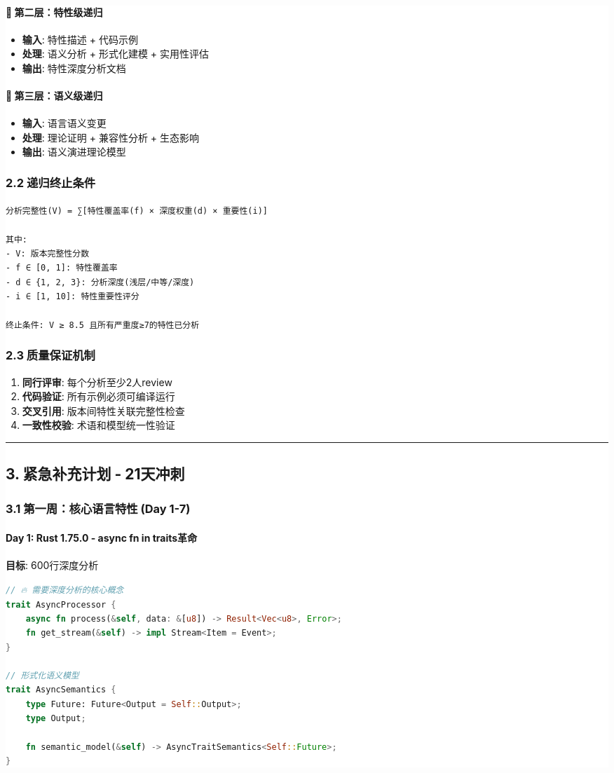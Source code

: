 #### 🔄 第二层：特性级递归  

- **输入**: 特性描述 + 代码示例
- **处理**: 语义分析 + 形式化建模 + 实用性评估
- **输出**: 特性深度分析文档

#### 🔄 第三层：语义级递归

- **输入**: 语言语义变更
- **处理**: 理论证明 + 兼容性分析 + 生态影响
- **输出**: 语义演进理论模型

### 2.2 递归终止条件

```mathematical
分析完整性(V) = ∑[特性覆盖率(f) × 深度权重(d) × 重要性(i)]

其中:
- V: 版本完整性分数
- f ∈ [0, 1]: 特性覆盖率
- d ∈ {1, 2, 3}: 分析深度(浅层/中等/深度)
- i ∈ [1, 10]: 特性重要性评分

终止条件: V ≥ 8.5 且所有严重度≥7的特性已分析
```

### 2.3 质量保证机制

1. **同行评审**: 每个分析至少2人review
2. **代码验证**: 所有示例必须可编译运行
3. **交叉引用**: 版本间特性关联完整性检查
4. **一致性校验**: 术语和模型统一性验证

---

## 3. 紧急补充计划 - 21天冲刺

### 3.1 第一周：核心语言特性 (Day 1-7)

#### Day 1: Rust 1.75.0 - async fn in traits革命

**目标**: 600行深度分析

```rust
// 🔥 需要深度分析的核心概念
trait AsyncProcessor {
    async fn process(&self, data: &[u8]) -> Result<Vec<u8>, Error>;
    fn get_stream(&self) -> impl Stream<Item = Event>;
}

// 形式化语义模型
trait AsyncSemantics {
    type Future: Future<Output = Self::Output>;
    type Output;
    
    fn semantic_model(&self) -> AsyncTraitSemantics<Self::Future>;
}
```
